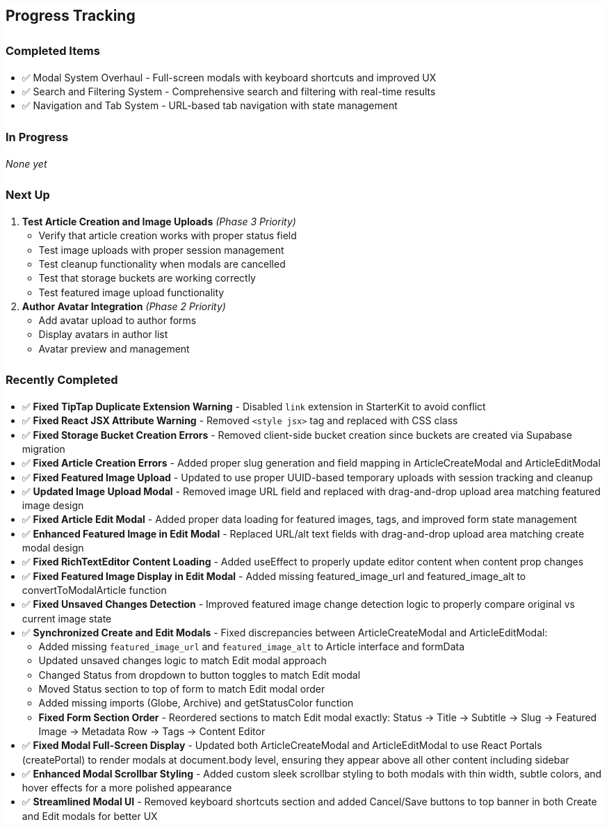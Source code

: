 ## **Progress Tracking**

### **Completed Items**
- ✅ Modal System Overhaul - Full-screen modals with keyboard shortcuts and improved UX
- ✅ Search and Filtering System - Comprehensive search and filtering with real-time results
- ✅ Navigation and Tab System - URL-based tab navigation with state management

### **In Progress**
*None yet*

### **Next Up**
1. **Test Article Creation and Image Uploads** *(Phase 3 Priority)*
   - Verify that article creation works with proper status field
   - Test image uploads with proper session management
   - Test cleanup functionality when modals are cancelled
   - Test that storage buckets are working correctly
   - Test featured image upload functionality
2. **Author Avatar Integration** *(Phase 2 Priority)*
   - Add avatar upload to author forms
   - Display avatars in author list
   - Avatar preview and management

### **Recently Completed**
- ✅ **Fixed TipTap Duplicate Extension Warning** - Disabled `link` extension in StarterKit to avoid conflict
- ✅ **Fixed React JSX Attribute Warning** - Removed `<style jsx>` tag and replaced with CSS class
- ✅ **Fixed Storage Bucket Creation Errors** - Removed client-side bucket creation since buckets are created via Supabase migration
- ✅ **Fixed Article Creation Errors** - Added proper slug generation and field mapping in ArticleCreateModal and ArticleEditModal
- ✅ **Fixed Featured Image Upload** - Updated to use proper UUID-based temporary uploads with session tracking and cleanup
- ✅ **Updated Image Upload Modal** - Removed image URL field and replaced with drag-and-drop upload area matching featured image design
- ✅ **Fixed Article Edit Modal** - Added proper data loading for featured images, tags, and improved form state management
- ✅ **Enhanced Featured Image in Edit Modal** - Replaced URL/alt text fields with drag-and-drop upload area matching create modal design
- ✅ **Fixed RichTextEditor Content Loading** - Added useEffect to properly update editor content when content prop changes
- ✅ **Fixed Featured Image Display in Edit Modal** - Added missing featured_image_url and featured_image_alt to convertToModalArticle function
- ✅ **Fixed Unsaved Changes Detection** - Improved featured image change detection logic to properly compare original vs current image state
- ✅ **Synchronized Create and Edit Modals** - Fixed discrepancies between ArticleCreateModal and ArticleEditModal:
  - Added missing `featured_image_url` and `featured_image_alt` to Article interface and formData
  - Updated unsaved changes logic to match Edit modal approach
  - Changed Status from dropdown to button toggles to match Edit modal
  - Moved Status section to top of form to match Edit modal order
  - Added missing imports (Globe, Archive) and getStatusColor function
  - **Fixed Form Section Order** - Reordered sections to match Edit modal exactly: Status → Title → Subtitle → Slug → Featured Image → Metadata Row → Tags → Content Editor
- ✅ **Fixed Modal Full-Screen Display** - Updated both ArticleCreateModal and ArticleEditModal to use React Portals (createPortal) to render modals at document.body level, ensuring they appear above all other content including sidebar
- ✅ **Enhanced Modal Scrollbar Styling** - Added custom sleek scrollbar styling to both modals with thin width, subtle colors, and hover effects for a more polished appearance
- ✅ **Streamlined Modal UI** - Removed keyboard shortcuts section and added Cancel/Save buttons to top banner in both Create and Edit modals for better UX